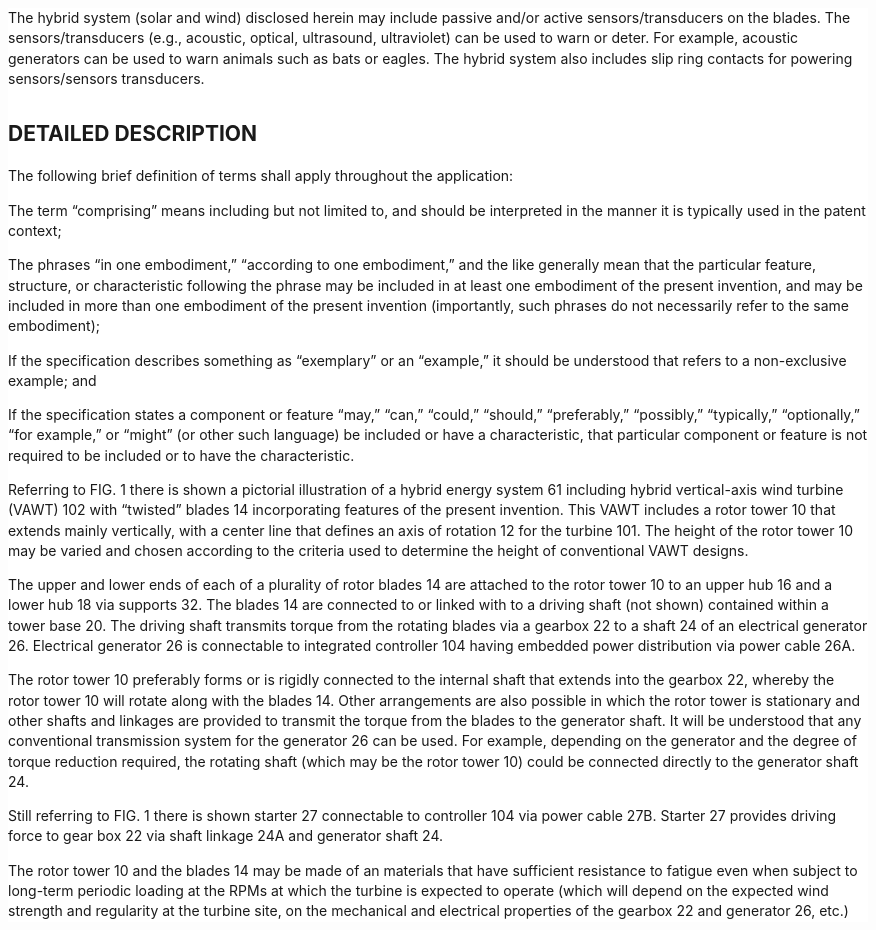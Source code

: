 The hybrid system (solar and wind) disclosed herein may include passive and/or active sensors/transducers on the blades. The sensors/transducers (e.g., acoustic, optical, ultrasound, ultraviolet) can be used to warn or deter. For example, acoustic generators can be used to warn animals such as bats or eagles. The hybrid system also includes slip ring contacts for powering sensors/sensors transducers.

## DETAILED DESCRIPTION

The following brief definition of terms shall apply throughout the application:

The term “comprising” means including but not limited to, and should be interpreted in the manner it is typically used in the patent context;

The phrases “in one embodiment,” “according to one embodiment,” and the like generally mean that the particular feature, structure, or characteristic following the phrase may be included in at least one embodiment of the present invention, and may be included in more than one embodiment of the present invention (importantly, such phrases do not necessarily refer to the same embodiment);

If the specification describes something as “exemplary” or an “example,” it should be understood that refers to a non-exclusive example; and

If the specification states a component or feature “may,” “can,” “could,” “should,” “preferably,” “possibly,” “typically,” “optionally,” “for example,” or “might” (or other such language) be included or have a characteristic, that particular component or feature is not required to be included or to have the characteristic.

Referring to FIG. 1 there is shown a pictorial illustration of a hybrid energy system 61 including hybrid vertical-axis wind turbine (VAWT) 102 with “twisted” blades 14 incorporating features of the present invention. This VAWT includes a rotor tower 10 that extends mainly vertically, with a center line that defines an axis of rotation 12 for the turbine 101. The height of the rotor tower 10 may be varied and chosen according to the criteria used to determine the height of conventional VAWT designs.

The upper and lower ends of each of a plurality of rotor blades 14 are attached to the rotor tower 10 to an upper hub 16 and a lower hub 18 via supports 32. The blades 14 are connected to or linked with to a driving shaft (not shown) contained within a tower base 20. The driving shaft transmits torque from the rotating blades via a gearbox 22 to a shaft 24 of an electrical generator 26. Electrical generator 26 is connectable to integrated controller 104 having embedded power distribution via power cable 26A.

The rotor tower 10 preferably forms or is rigidly connected to the internal shaft that extends into the gearbox 22, whereby the rotor tower 10 will rotate along with the blades 14. Other arrangements are also possible in which the rotor tower is stationary and other shafts and linkages are provided to transmit the torque from the blades to the generator shaft. It will be understood that any conventional transmission system for the generator 26 can be used. For example, depending on the generator and the degree of torque reduction required, the rotating shaft (which may be the rotor tower 10) could be connected directly to the generator shaft 24.

Still referring to FIG. 1 there is shown starter 27 connectable to controller 104 via power cable 27B. Starter 27 provides driving force to gear box 22 via shaft linkage 24A and generator shaft 24.

The rotor tower 10 and the blades 14 may be made of an materials that have sufficient resistance to fatigue even when subject to long-term periodic loading at the RPMs at which the turbine is expected to operate (which will depend on the expected wind strength and regularity at the turbine site, on the mechanical and electrical properties of the gearbox 22 and generator 26, etc.)
